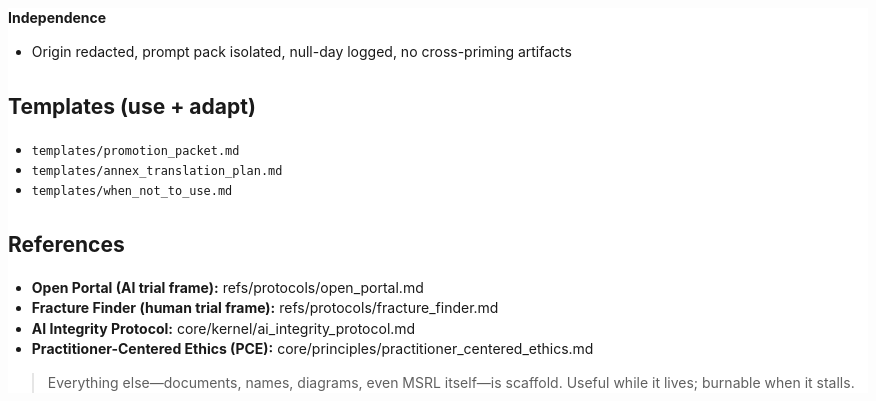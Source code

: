 **Independence**

* Origin redacted, prompt pack isolated, null-day logged, no cross-priming artifacts

## Templates (use + adapt)

* `templates/promotion_packet.md`
* `templates/annex_translation_plan.md`
* `templates/when_not_to_use.md`

## References
- **Open Portal (AI trial frame):** refs/protocols/open_portal.md
- **Fracture Finder (human trial frame):** refs/protocols/fracture_finder.md
- **AI Integrity Protocol:** core/kernel/ai_integrity_protocol.md
- **Practitioner-Centered Ethics (PCE):** core/principles/practitioner_centered_ethics.md


> Everything else—documents, names, diagrams, even MSRL itself—is scaffold. Useful while it lives; burnable when it stalls.


